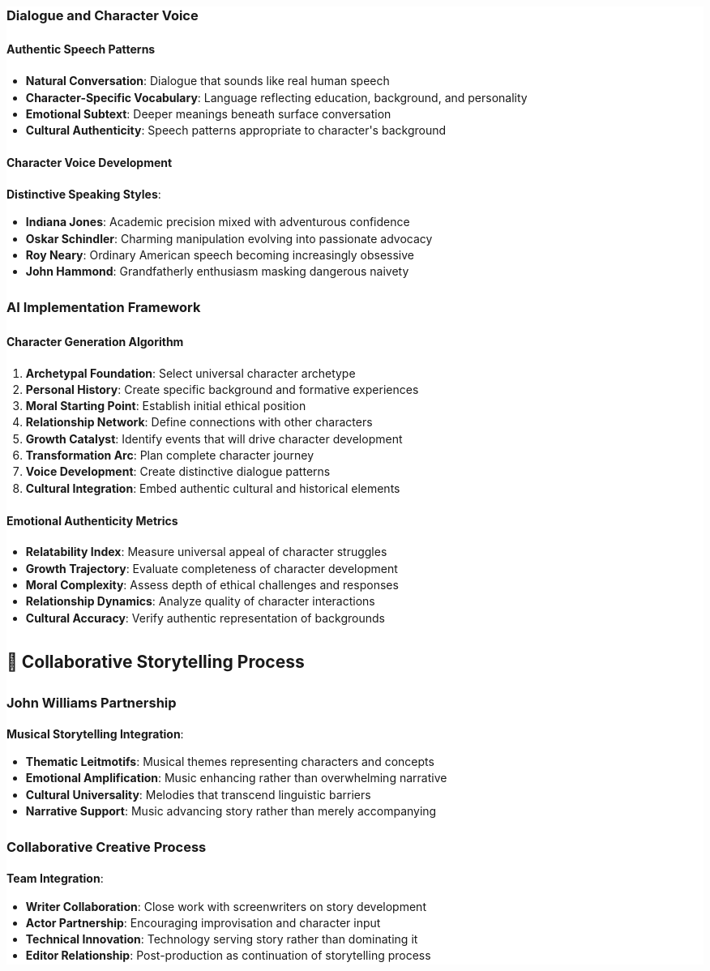 ### Dialogue and Character Voice

#### Authentic Speech Patterns
- **Natural Conversation**: Dialogue that sounds like real human speech
- **Character-Specific Vocabulary**: Language reflecting education, background, and personality
- **Emotional Subtext**: Deeper meanings beneath surface conversation
- **Cultural Authenticity**: Speech patterns appropriate to character's background

#### Character Voice Development
**Distinctive Speaking Styles**:
- **Indiana Jones**: Academic precision mixed with adventurous confidence
- **Oskar Schindler**: Charming manipulation evolving into passionate advocacy
- **Roy Neary**: Ordinary American speech becoming increasingly obsessive
- **John Hammond**: Grandfatherly enthusiasm masking dangerous naivety

### AI Implementation Framework

#### Character Generation Algorithm
1. **Archetypal Foundation**: Select universal character archetype
2. **Personal History**: Create specific background and formative experiences
3. **Moral Starting Point**: Establish initial ethical position
4. **Relationship Network**: Define connections with other characters
5. **Growth Catalyst**: Identify events that will drive character development
6. **Transformation Arc**: Plan complete character journey
7. **Voice Development**: Create distinctive dialogue patterns
8. **Cultural Integration**: Embed authentic cultural and historical elements

#### Emotional Authenticity Metrics
- **Relatability Index**: Measure universal appeal of character struggles
- **Growth Trajectory**: Evaluate completeness of character development
- **Moral Complexity**: Assess depth of ethical challenges and responses
- **Relationship Dynamics**: Analyze quality of character interactions
- **Cultural Accuracy**: Verify authentic representation of backgrounds

## 🎵 Collaborative Storytelling Process

### John Williams Partnership
**Musical Storytelling Integration**:
- **Thematic Leitmotifs**: Musical themes representing characters and concepts
- **Emotional Amplification**: Music enhancing rather than overwhelming narrative
- **Cultural Universality**: Melodies that transcend linguistic barriers
- **Narrative Support**: Music advancing story rather than merely accompanying

### Collaborative Creative Process
**Team Integration**:
- **Writer Collaboration**: Close work with screenwriters on story development
- **Actor Partnership**: Encouraging improvisation and character input
- **Technical Innovation**: Technology serving story rather than dominating it
- **Editor Relationship**: Post-production as continuation of storytelling process
